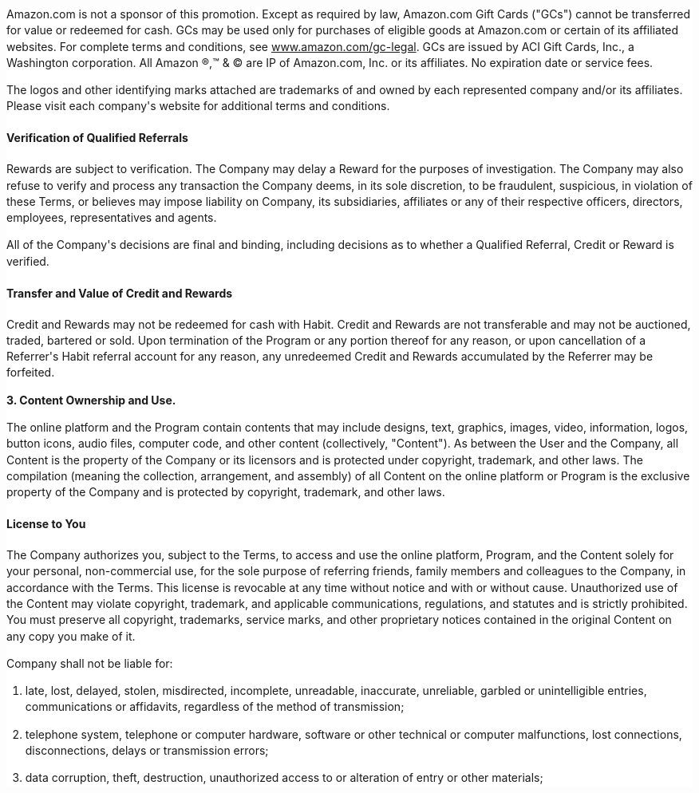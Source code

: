 Amazon.com is not a sponsor of this promotion. Except as required by law, Amazon.com Gift Cards ("GCs") cannot be transferred for value or redeemed for cash. GCs may be used only for purchases of eligible goods at Amazon.com or certain of its affiliated websites. For complete terms and conditions, see www.amazon.com/gc-legal. GCs are issued by ACI Gift Cards, Inc., a Washington corporation. All Amazon ®,™ & © are IP of Amazon.com, Inc. or its affiliates. No expiration date or service fees.

The logos and other identifying marks attached are trademarks of and owned by each represented company and/or its affiliates. Please visit each company's website for additional terms and conditions.

#### **Verification of Qualified Referrals**

Rewards are subject to verification. The Company may delay a Reward for the purposes of investigation. The Company may also refuse to verify and process any transaction the Company deems, in its sole discretion, to be fraudulent, suspicious, in violation of these Terms, or believes may impose liability on Company, its subsidiaries, affiliates or any of their respective officers, directors, employees, representatives and agents.

All of the Company's decisions are final and binding, including decisions as to whether a Qualified Referral, Credit or Reward is verified.

#### **Transfer and Value of Credit and Rewards**

Credit and Rewards may not be redeemed for cash with Habit. Credit and Rewards are not transferable and may not be auctioned, traded, bartered or sold. Upon termination of the Program or any portion thereof for any reason, or upon cancellation of a Referrer's Habit referral account for any reason, any unredeemed Credit and Rewards accumulated by the Referrer may be forfeited.

**3. Content Ownership and Use.**

The online platform and the Program contain contents that may include designs, text, graphics, images, video, information, logos, button icons, audio files, computer code, and other content (collectively, "Content"). As between the User and the Company, all Content is the property of the Company or its licensors and is protected under copyright, trademark, and other laws. The compilation (meaning the collection, arrangement, and assembly) of all Content on the online platform or Program is the exclusive property of the Company and is protected by copyright, trademark, and other laws.

#### **License to You**

The Company authorizes you, subject to the Terms, to access and use the online platform, Program, and the Content solely for your personal, non-commercial use, for the sole purpose of referring friends, family members and colleagues to the Company, in accordance with the Terms. This license is revocable at any time without notice and with or without cause. Unauthorized use of the Content may violate copyright, trademark, and applicable communications, regulations, and statutes and is strictly prohibited. You must preserve all copyright, trademarks, service marks, and other proprietary notices contained in the original Content on any copy you make of it.

Company shall not be liable for:

1. late, lost, delayed, stolen, misdirected, incomplete, unreadable, inaccurate, unreliable, garbled or unintelligible entries, communications or affidavits, regardless of the method of transmission;

2. telephone system, telephone or computer hardware, software or other technical or computer malfunctions, lost connections, disconnections, delays or transmission errors;

3. data corruption, theft, destruction, unauthorized access to or alteration of entry or other materials;
